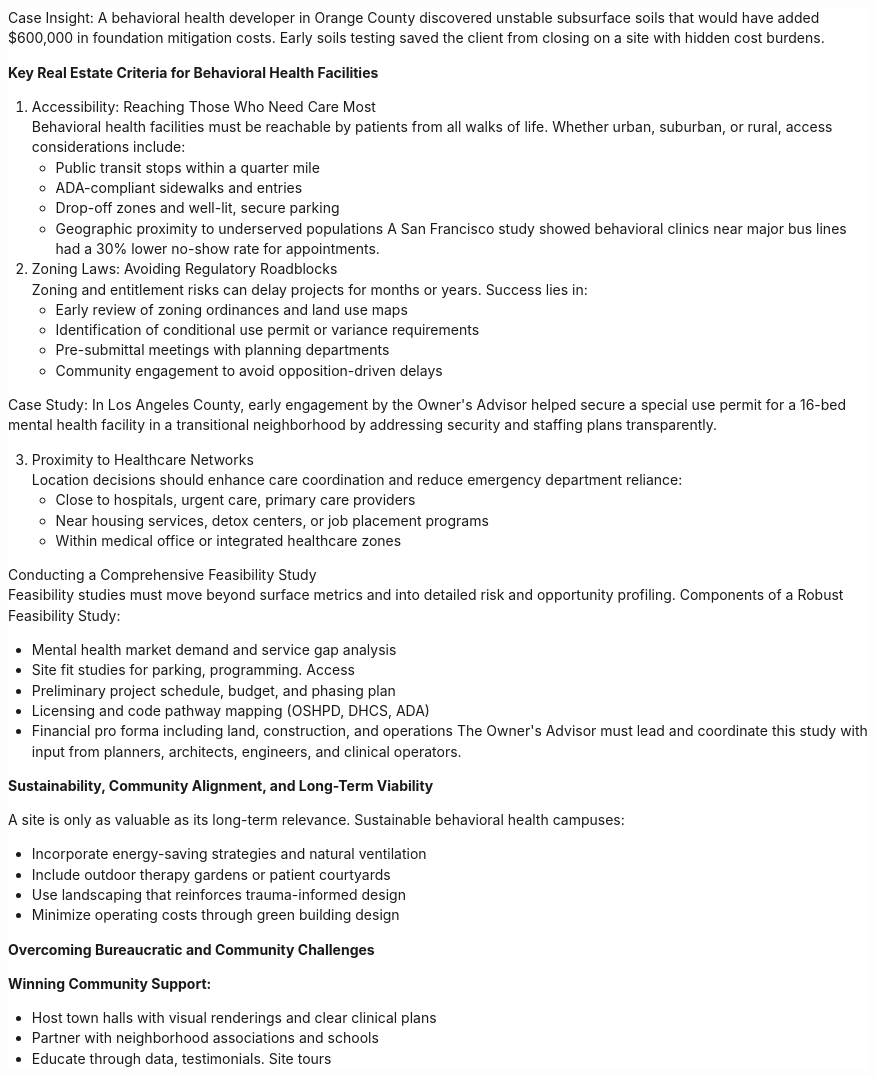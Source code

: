 Case Insight: A behavioral health developer in Orange County discovered unstable subsurface soils that would have added $600,000 in foundation mitigation costs. Early soils testing saved the client from closing on a site with hidden cost burdens.

**Key Real Estate Criteria for Behavioral Health Facilities**

1. Accessibility: Reaching Those Who Need Care Most  
   Behavioral health facilities must be reachable by patients from all walks of life. Whether urban, suburban, or rural, access considerations include:  
   * Public transit stops within a quarter mile  
   * ADA-compliant sidewalks and entries  
   * Drop-off zones and well-lit, secure parking  
   * Geographic proximity to underserved populations A San Francisco study showed behavioral clinics near major bus lines had a 30% lower no-show rate for appointments.  
2. Zoning Laws: Avoiding Regulatory Roadblocks  
   Zoning and entitlement risks can delay projects for months or years. Success lies in:  
   * Early review of zoning ordinances and land use maps  
   * Identification of conditional use permit or variance requirements  
   * Pre-submittal meetings with planning departments  
   * Community engagement to avoid opposition-driven delays

Case Study: In Los Angeles County, early engagement by the Owner's Advisor helped secure a special use permit for a 16-bed mental health facility in a transitional neighborhood by addressing security and staffing plans transparently.

3. Proximity to Healthcare Networks  
   Location decisions should enhance care coordination and reduce emergency department reliance:  
   * Close to hospitals, urgent care, primary care providers  
   * Near housing services, detox centers, or job placement programs  
   * Within medical office or integrated healthcare zones

Conducting a Comprehensive Feasibility Study  
Feasibility studies must move beyond surface metrics and into detailed risk and opportunity profiling. Components of a Robust Feasibility Study:

* Mental health market demand and service gap analysis  
* Site fit studies for parking, programming. Access  
* Preliminary project schedule, budget, and phasing plan  
* Licensing and code pathway mapping (OSHPD, DHCS, ADA)  
* Financial pro forma including land, construction, and operations The Owner's Advisor must lead and coordinate this study with input from planners, architects, engineers, and clinical operators.

**Sustainability, Community Alignment, and Long-Term Viability**

A site is only as valuable as its long-term relevance. Sustainable behavioral health campuses:

* Incorporate energy-saving strategies and natural ventilation  
* Include outdoor therapy gardens or patient courtyards  
* Use landscaping that reinforces trauma-informed design  
* Minimize operating costs through green building design

**Overcoming Bureaucratic and Community Challenges**

**Winning Community Support:**

* Host town halls with visual renderings and clear clinical plans  
* Partner with neighborhood associations and schools  
* Educate through data, testimonials. Site tours
